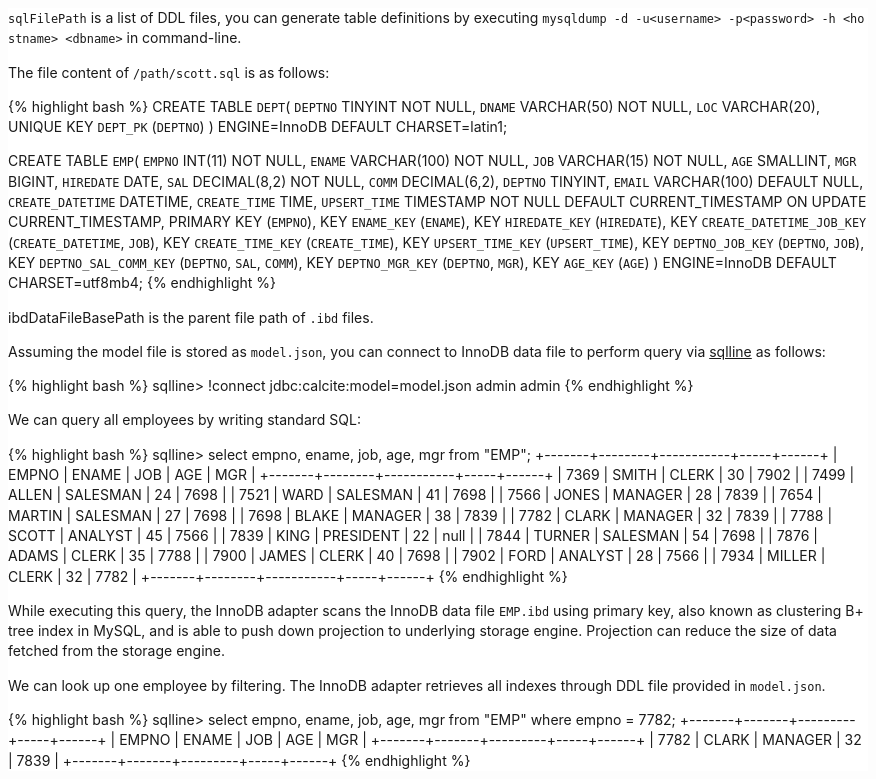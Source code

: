 `sqlFilePath` is a list of DDL files, you can generate table definitions by executing `mysqldump -d -u<username> -p<password> -h
<hostname> <dbname>` in command-line.

The file content of `/path/scott.sql` is as follows:

{% highlight bash %}
CREATE TABLE `DEPT`( `DEPTNO` TINYINT NOT NULL, `DNAME` VARCHAR(50) NOT NULL, `LOC` VARCHAR(20), UNIQUE KEY `DEPT_PK` (`DEPTNO`) ) ENGINE=InnoDB DEFAULT CHARSET=latin1;

CREATE TABLE `EMP`( `EMPNO` INT(11) NOT NULL, `ENAME` VARCHAR(100) NOT NULL, `JOB` VARCHAR(15) NOT NULL, `AGE` SMALLINT, `MGR` BIGINT, `HIREDATE` DATE, `SAL` DECIMAL(8,2) NOT NULL, `COMM` DECIMAL(6,2), `DEPTNO` TINYINT, `EMAIL` VARCHAR(100) DEFAULT NULL, `CREATE_DATETIME` DATETIME, `CREATE_TIME` TIME, `UPSERT_TIME` TIMESTAMP NOT NULL DEFAULT CURRENT_TIMESTAMP ON UPDATE CURRENT_TIMESTAMP, PRIMARY KEY (`EMPNO`), KEY `ENAME_KEY` (`ENAME`), KEY `HIREDATE_KEY` (`HIREDATE`), KEY `CREATE_DATETIME_JOB_KEY` (`CREATE_DATETIME`, `JOB`), KEY `CREATE_TIME_KEY` (`CREATE_TIME`), KEY `UPSERT_TIME_KEY` (`UPSERT_TIME`), KEY `DEPTNO_JOB_KEY` (`DEPTNO`, `JOB`), KEY `DEPTNO_SAL_COMM_KEY` (`DEPTNO`, `SAL`, `COMM`), KEY `DEPTNO_MGR_KEY` (`DEPTNO`, `MGR`), KEY `AGE_KEY` (`AGE`) ) ENGINE=InnoDB DEFAULT CHARSET=utf8mb4;
{% endhighlight %}

ibdDataFileBasePath is the parent file path of `.ibd` files.

Assuming the model file is stored as `model.json`, you can connect to InnoDB data file to perform query via [sqlline](https://github.com/julianhyde/sqlline) as follows:

{% highlight bash %}
sqlline> !connect jdbc:calcite:model=model.json admin admin
{% endhighlight %}

We can query all employees by writing standard SQL:

{% highlight bash %}
sqlline> select empno, ename, job, age, mgr from "EMP"; +-------+--------+-----------+-----+------+ | EMPNO | ENAME  |    JOB    | AGE | MGR  | +-------+--------+-----------+-----+------+ | 7369  | SMITH  | CLERK     | 30  | 7902 | | 7499  | ALLEN  | SALESMAN  | 24  | 7698 | | 7521  | WARD   | SALESMAN  | 41  | 7698 | | 7566  | JONES  | MANAGER   | 28  | 7839 | | 7654  | MARTIN | SALESMAN  | 27  | 7698 | | 7698  | BLAKE  | MANAGER   | 38  | 7839 | | 7782  | CLARK  | MANAGER   | 32  | 7839 | | 7788  | SCOTT  | ANALYST   | 45  | 7566 | | 7839  | KING   | PRESIDENT | 22  | null | | 7844  | TURNER | SALESMAN  | 54  | 7698 | | 7876  | ADAMS  | CLERK     | 35  | 7788 | | 7900  | JAMES  | CLERK     | 40  | 7698 | | 7902  | FORD   | ANALYST   | 28  | 7566 | | 7934  | MILLER | CLERK     | 32  | 7782 | +-------+--------+-----------+-----+------+
{% endhighlight %}

While executing this query, the InnoDB adapter scans the InnoDB data file `EMP.ibd` using primary key, also known as clustering B+ tree index in MySQL, and is able to push down projection to underlying storage engine. Projection can reduce the size of data fetched from the storage engine.

We can look up one employee by filtering. The InnoDB adapter retrieves all indexes through DDL file provided in `model.json`.

{% highlight bash %}
sqlline> select empno, ename, job, age, mgr from "EMP" where empno = 7782; +-------+-------+---------+-----+------+ | EMPNO | ENAME |   JOB   | AGE | MGR  | +-------+-------+---------+-----+------+ | 7782  | CLARK | MANAGER | 32  | 7839 | +-------+-------+---------+-----+------+
{% endhighlight %}

